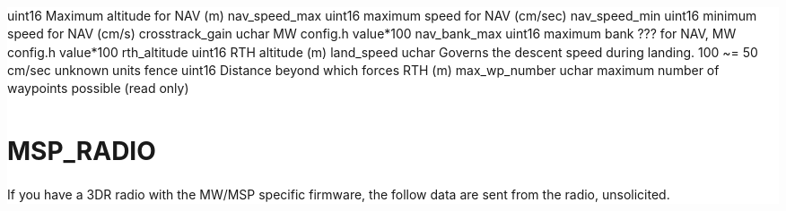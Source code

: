 <td>uint16</td>
<td>Maximum altitude for NAV (m)</td>
</tr>
<tr class="odd">
<td>nav_speed_max</td>
<td>uint16</td>
<td>maximum speed for NAV (cm/sec)</td>
</tr>
<tr class="even">
<td>nav_speed_min</td>
<td>uint16</td>
<td>minimum speed for NAV (cm/s)</td>
</tr>
<tr class="odd">
<td>crosstrack_gain</td>
<td>uchar</td>
<td>MW config.h value*100</td>
</tr>
<tr class="even">
<td>nav_bank_max</td>
<td>uint16</td>
<td>maximum bank ??? for NAV, MW config.h value*100</td>
</tr>
<tr class="odd">
<td>rth_altitude</td>
<td>uint16</td>
<td>RTH altitude (m)</td>
</tr>
<tr class="even">
<td>land_speed</td>
<td>uchar</td>
<td>Governs the descent speed during landing. 100 ~= 50 cm/sec unknown units</td>
</tr>
<tr class="odd">
<td>fence</td>
<td>uint16</td>
<td>Distance beyond which forces RTH (m)</td>
</tr>
<tr class="even">
<td>max_wp_number</td>
<td>uchar</td>
<td>maximum number of waypoints possible (read only)</td>
</tr>
</tbody>
</table>

# MSP_RADIO

If you have a 3DR radio with the MW/MSP specific firmware, the follow
data are sent from the radio, unsolicited.
